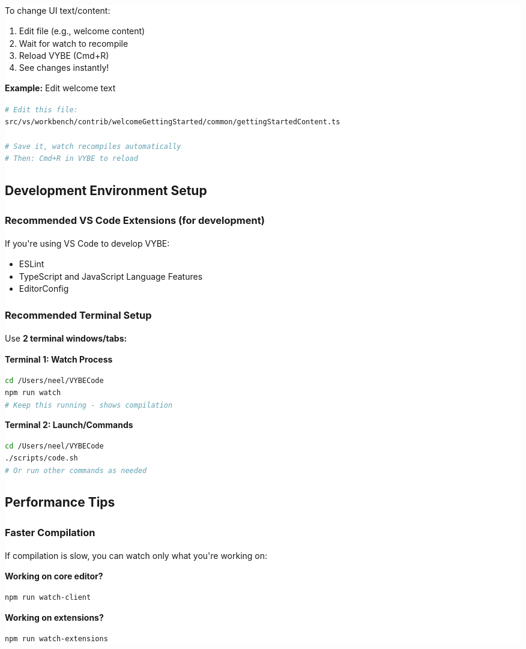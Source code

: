 To change UI text/content:

1. Edit file (e.g., welcome content)
2. Wait for watch to recompile
3. Reload VYBE (Cmd+R)
4. See changes instantly!

**Example:** Edit welcome text
```bash
# Edit this file:
src/vs/workbench/contrib/welcomeGettingStarted/common/gettingStartedContent.ts

# Save it, watch recompiles automatically
# Then: Cmd+R in VYBE to reload
```

## Development Environment Setup

### Recommended VS Code Extensions (for development)

If you're using VS Code to develop VYBE:
- ESLint
- TypeScript and JavaScript Language Features
- EditorConfig

### Recommended Terminal Setup

Use **2 terminal windows/tabs:**

**Terminal 1: Watch Process**
```bash
cd /Users/neel/VYBECode
npm run watch
# Keep this running - shows compilation
```

**Terminal 2: Launch/Commands**
```bash
cd /Users/neel/VYBECode
./scripts/code.sh
# Or run other commands as needed
```

## Performance Tips

### Faster Compilation

If compilation is slow, you can watch only what you're working on:

**Working on core editor?**
```bash
npm run watch-client
```

**Working on extensions?**
```bash
npm run watch-extensions
```
